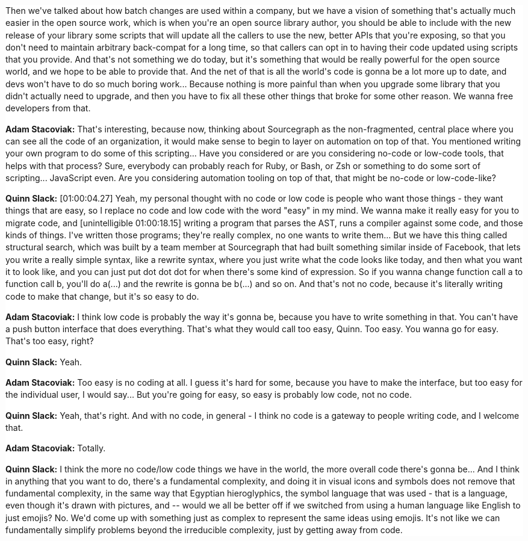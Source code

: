 Then we've talked about how batch changes are used within a company, but we have a vision of something that's actually much easier in the open source work, which is when you're an open source library author, you should be able to include with the new release of your library some scripts that will update all the callers to use the new, better APIs that you're exposing, so that you don't need to maintain arbitrary back-compat for a long time, so that callers can opt in to having their code updated using scripts that you provide. And that's not something we do today, but it's something that would be really powerful for the open source world, and we hope to be able to provide that. And the net of that is all the world's code is gonna be a lot more up to date, and devs won't have to do so much boring work... Because nothing is more painful than when you upgrade some library that you didn't actually need to upgrade, and then you have to fix all these other things that broke for some other reason. We wanna free developers from that.

**Adam Stacoviak:** That's interesting, because now, thinking about Sourcegraph as the non-fragmented, central place where you can see all the code of an organization, it would make sense to begin to layer on automation on top of that. You mentioned writing your own program to do some of this scripting... Have you considered or are you considering no-code or low-code tools, that helps with that process? Sure, everybody can probably reach for Ruby, or Bash, or Zsh or something to do some sort of scripting... JavaScript even. Are you considering automation tooling on top of that, that might be no-code or low-code-like?

**Quinn Slack:** \[01:00:04.27\] Yeah, my personal thought with no code or low code is people who want those things - they want things that are easy, so I replace no code and low code with the word "easy" in my mind. We wanna make it really easy for you to migrate code, and \[unintelligible 01:00:18.15\] writing a program that parses the AST, runs a compiler against some code, and those kinds of things. I've written those programs; they're really complex, no one wants to write them... But we have this thing called structural search, which was built by a team member at Sourcegraph that had built something similar inside of Facebook, that lets you write a really simple syntax, like a rewrite syntax, where you just write what the code looks like today, and then what you want it to look like, and you can just put dot dot dot for when there's some kind of expression. So if you wanna change function call a to function call b, you'll do a(...) and the rewrite is gonna be b(...) and so on. And that's not no code, because it's literally writing code to make that change, but it's so easy to do.

**Adam Stacoviak:** I think low code is probably the way it's gonna be, because you have to write something in that. You can't have a push button interface that does everything. That's what they would call too easy, Quinn. Too easy. You wanna go for easy. That's too easy, right?

**Quinn Slack:** Yeah.

**Adam Stacoviak:** Too easy is no coding at all. I guess it's hard for some, because you have to make the interface, but too easy for the individual user, I would say... But you're going for easy, so easy is probably low code, not no code.

**Quinn Slack:** Yeah, that's right. And with no code, in general - I think no code is a gateway to people writing code, and I welcome that.

**Adam Stacoviak:** Totally.

**Quinn Slack:** I think the more no code/low code things we have in the world, the more overall code there's gonna be... And I think in anything that you want to do, there's a fundamental complexity, and doing it in visual icons and symbols does not remove that fundamental complexity, in the same way that Egyptian hieroglyphics, the symbol language that was used - that is a language, even though it's drawn with pictures, and -- would we all be better off if we switched from using a human language like English to just emojis? No. We'd come up with something just as complex to represent the same ideas using emojis. It's not like we can fundamentally simplify problems beyond the irreducible complexity, just by getting away from code.
